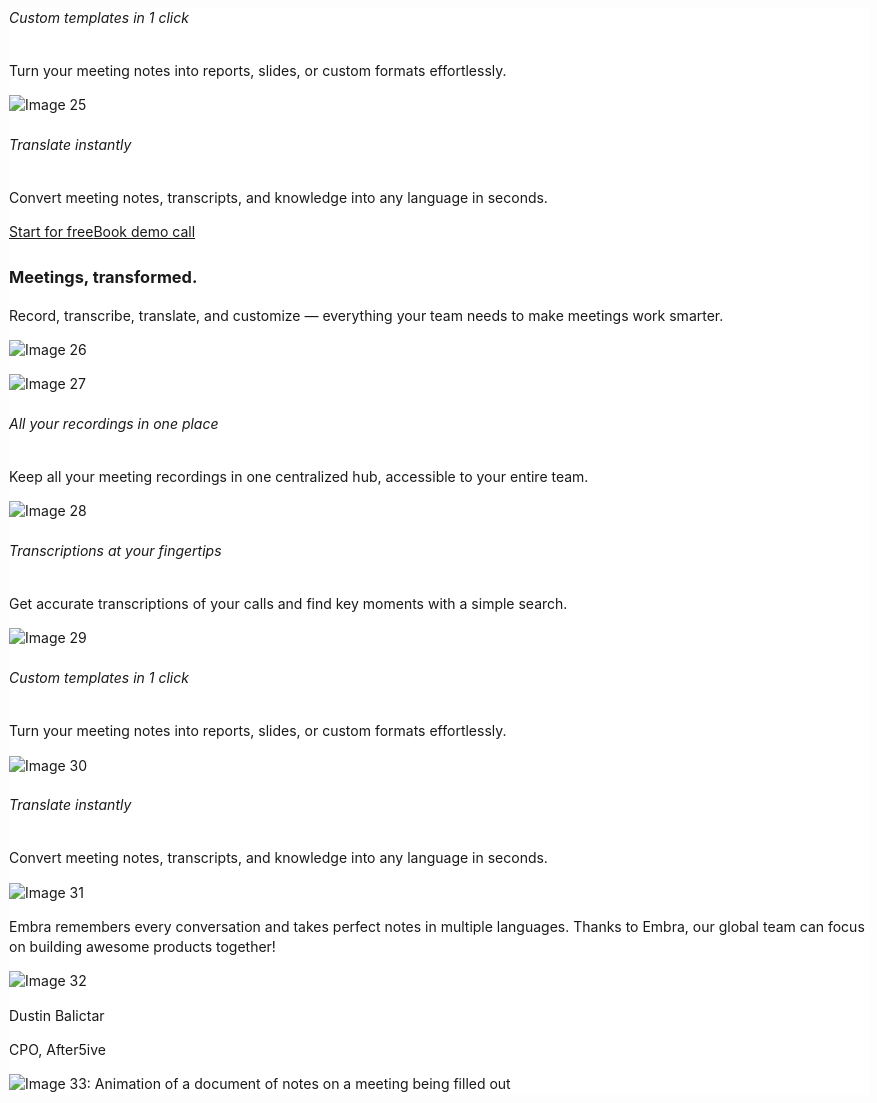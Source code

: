 ###### Custom templates in 1 click

Turn your meeting notes into reports, slides, or custom formats effortlessly.

![Image 25](https://cdn.prod.website-files.com/670e96ae3791772722362385/67c8fa0bba67b7a809529964_translation.png)

###### Translate instantly

Convert meeting notes, transcripts, and knowledge into any language in seconds.

[Start for free](https://www.embra.ai/signup)[Book demo call](https://calendly.com/embra/business-chat)

### Meetings, transformed.

Record, transcribe, translate, and customize — everything your team needs to make meetings work smarter.

![Image 26](https://cdn.prod.website-files.com/670e96ae3791772722362385/67c8d99f04155df93ee9500a_videos.png)

![Image 27](https://cdn.prod.website-files.com/670e96ae3791772722362385/67b6279a3088eb9601bab9e2_All%20Meetings%20in%20One%20Place.png)

###### All your recordings in one place

Keep all your meeting recordings in one centralized hub, accessible to your entire team.

![Image 28](https://cdn.prod.website-files.com/670e96ae3791772722362385/67c9ed523916a47cbaac8364_transcript.png)

###### Transcriptions at your fingertips

Get accurate transcriptions of your calls and find key moments with a simple search.

![Image 29](https://cdn.prod.website-files.com/670e96ae3791772722362385/67cb3821b414ad603f87c566_transform.png)

###### Custom templates in 1 click

Turn your meeting notes into reports, slides, or custom formats effortlessly.

![Image 30](https://cdn.prod.website-files.com/670e96ae3791772722362385/67c8fa0bba67b7a809529964_translation.png)

###### Translate instantly

Convert meeting notes, transcripts, and knowledge into any language in seconds.

![Image 31](https://cdn.prod.website-files.com/670e96ae3791772722362385/67ca20d235867a14d9cecaa9_Quotes.png)

Embra remembers every conversation and takes perfect notes in multiple languages. Thanks to Embra, our global team can focus on building awesome products together!

![Image 32](https://cdn.prod.website-files.com/670e96ae3791772722362385/67cb3e2340306252e5371179_Screenshot%202025-03-07%20at%2010.40.21.png)

Dustin Balictar

CPO, After5ive

![Image 33: Animation of a document of notes on a meeting being filled out](https://cdn.prod.website-files.com/670e96ae3791772722362385/6737ea21cee0bc2ec6821a5c_salescall.gif)
